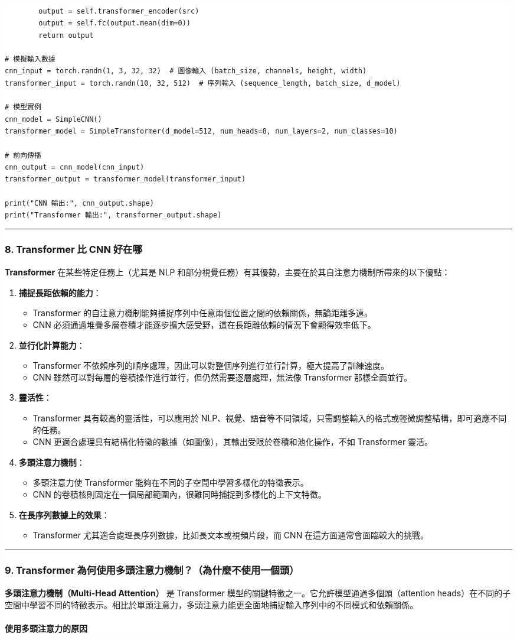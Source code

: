 ```
        output = self.transformer_encoder(src)
        output = self.fc(output.mean(dim=0))
        return output

# 模擬輸入數據
cnn_input = torch.randn(1, 3, 32, 32)  # 圖像輸入 (batch_size, channels, height, width)
transformer_input = torch.randn(10, 32, 512)  # 序列輸入 (sequence_length, batch_size, d_model)

# 模型實例
cnn_model = SimpleCNN()
transformer_model = SimpleTransformer(d_model=512, num_heads=8, num_layers=2, num_classes=10)

# 前向傳播
cnn_output = cnn_model(cnn_input)
transformer_output = transformer_model(transformer_input)

print("CNN 輸出:", cnn_output.shape)
print("Transformer 輸出:", transformer_output.shape)

```

---

### 8. Transformer 比 CNN 好在哪

**Transformer** 在某些特定任務上（尤其是 NLP 和部分視覺任務）有其優勢，主要在於其自注意力機制所帶來的以下優點：

1. **捕捉長距依賴的能力**：
    
    - Transformer 的自注意力機制能夠捕捉序列中任意兩個位置之間的依賴關係，無論距離多遠。
    - CNN 必須通過堆疊多層卷積才能逐步擴大感受野，這在長距離依賴的情況下會顯得效率低下。
2. **並行化計算能力**：
    
    - Transformer 不依賴序列的順序處理，因此可以對整個序列進行並行計算，極大提高了訓練速度。
    - CNN 雖然可以對每層的卷積操作進行並行，但仍然需要逐層處理，無法像 Transformer 那樣全面並行。
3. **靈活性**：
    
    - Transformer 具有較高的靈活性，可以應用於 NLP、視覺、語音等不同領域，只需調整輸入的格式或輕微調整結構，即可適應不同的任務。
    - CNN 更適合處理具有結構化特徵的數據（如圖像），其輸出受限於卷積和池化操作，不如 Transformer 靈活。
4. **多頭注意力機制**：
    
    - 多頭注意力使 Transformer 能夠在不同的子空間中學習多樣化的特徵表示。
    - CNN 的卷積核則固定在一個局部範圍內，很難同時捕捉到多樣化的上下文特徵。
5. **在長序列數據上的效果**：
    
    - Transformer 尤其適合處理長序列數據，比如長文本或視頻片段，而 CNN 在這方面通常會面臨較大的挑戰。

---

### 9. Transformer 為何使用多頭注意力機制？（為什麼不使用一個頭）

**多頭注意力機制（Multi-Head Attention）** 是 Transformer 模型的關鍵特徵之一。它允許模型通過多個頭（attention heads）在不同的子空間中學習不同的特徵表示。相比於單頭注意力，多頭注意力能更全面地捕捉輸入序列中的不同模式和依賴關係。

#### 使用多頭注意力的原因
